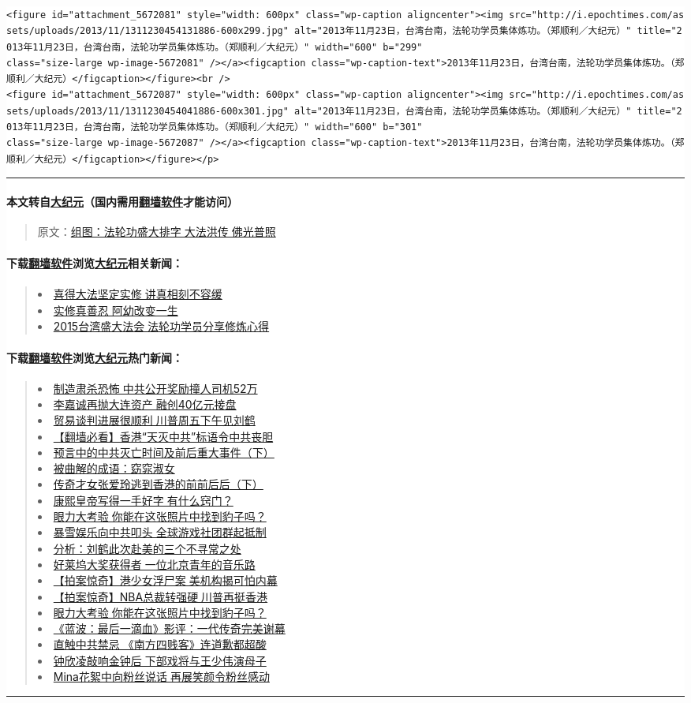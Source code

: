 	<figure id="attachment_5672081" style="width: 600px" class="wp-caption aligncenter"><img src="http://i.epochtimes.com/assets/uploads/2013/11/1311230454131886-600x299.jpg" alt="2013年11月23日，台湾台南，法轮功学员集体炼功。（郑顺利／大纪元）" title="2013年11月23日，台湾台南，法轮功学员集体炼功。（郑顺利／大纪元）" width="600" b="299"
	class="size-large wp-image-5672081" /></a><figcaption class="wp-caption-text">2013年11月23日，台湾台南，法轮功学员集体炼功。（郑顺利／大纪元）</figcaption></figure><br />
	<figure id="attachment_5672087" style="width: 600px" class="wp-caption aligncenter"><img src="http://i.epochtimes.com/assets/uploads/2013/11/1311230454041886-600x301.jpg" alt="2013年11月23日，台湾台南，法轮功学员集体炼功。（郑顺利／大纪元）" title="2013年11月23日，台湾台南，法轮功学员集体炼功。（郑顺利／大纪元）" width="600" b="301"
	class="size-large wp-image-5672087" /></a><figcaption class="wp-caption-text">2013年11月23日，台湾台南，法轮功学员集体炼功。（郑顺利／大纪元）</figcaption></figure></p>
<hr>

#### 本文转自<a href="http://www.epochtimes.com">大纪元</a>（国内需用<a href="https://git.io/JesJV">翻墙软件</a>才能访问）
> 原文：<a href="http://www.epochtimes.com/gb/13/11/25/n4019143.htm">组图：法轮功盛大排字 大法洪传 佛光普照</a>
#### 下载<a href="https://git.io/JesJV">翻墙软件</a>浏览<a href="http://www.epochtimes.com">大纪元</a>相关新闻：
> <li><a href="http://www.epochtimes.com/gb/15/12/6/n4589801.htm">喜得大法坚定实修 讲真相刻不容缓</a></li>
> <li><a href="http://www.epochtimes.com/gb/15/11/27/n4583612.htm">实修真善忍 阿幼改变一生</a></li>
> <li><a href="http://www.epochtimes.com/gb/15/11/29/n4584165.htm">2015台湾盛大法会 法轮功学员分享修炼心得</a></li>

#### 下载<a href="https://git.io/JesJV">翻墙软件</a>浏览<a href="http://www.epochtimes.com">大纪元</a>热门新闻：
> <li><a href="http://www.epochtimes.com/gb/19/10/10/n11581115.htm">制造肃杀恐怖 中共公开奖励撞人司机52万</a></li>
> <li><a href="http://www.epochtimes.com/gb/19/10/10/n11580996.htm">李嘉诚再抛大连资产 融创40亿元接盘</a></li>
> <li><a href="http://www.epochtimes.com/gb/19/10/10/n11581259.htm">贸易谈判进展很顺利 川普周五下午见刘鹤</a></li>
> <li><a href="http://www.epochtimes.com/gb/19/10/10/n11579807.htm">【翻墙必看】香港“天灭中共”标语令中共丧胆</a></li>
> <li><a href="http://www.epochtimes.com/gb/19/9/29/n11554590.htm">预言中的中共灭亡时间及前后重大事件（下）</a></li>
> <li><a href="http://www.epochtimes.com/gb/19/10/4/n11568273.htm">被曲解的成语：窈窕淑女</a></li>
> <li><a href="http://www.epochtimes.com/gb/19/10/2/n11563658.htm">传奇才女张爱玲逃到香港的前前后后（下）</a></li>
> <li><a href="http://www.epochtimes.com/gb/19/9/23/n11539994.htm">康熙皇帝写得一手好字 有什么窍门？</a></li>
> <li><a href="http://www.epochtimes.com/gb/19/10/9/n11577534.htm">眼力大考验 你能在这张照片中找到豹子吗？</a></li>
> <li><a href="http://www.epochtimes.com/gb/19/10/9/n11578774.htm">暴雪娱乐向中共叩头 全球游戏社团群起抵制</a></li>
> <li><a href="http://www.epochtimes.com/gb/19/10/9/n11577528.htm">分析：刘鹤此次赴美的三个不寻常之处</a></li>
> <li><a href="http://www.epochtimes.com/gb/19/10/10/n11580971.htm">好莱坞大奖获得者 一位北京青年的音乐路</a></li>
> <li><a href="http://www.epochtimes.com/gb/19/10/11/n11581423.htm">【拍案惊奇】港少女浮尸案 美机构揭可怕内幕</a></li>
> <li><a href="http://www.epochtimes.com/gb/19/10/9/n11577291.htm">【拍案惊奇】NBA总裁转强硬 川普再挺香港</a></li>
> <li><a href="http://www.epochtimes.com/gb/19/10/9/n11577534.htm">眼力大考验 你能在这张照片中找到豹子吗？</a></li>
> <li><a href="http://www.epochtimes.com/gb/19/10/8/n11576651.htm">《蓝波：最后一滴血》影评：一代传奇完美谢幕</a></li>
> <li><a href="http://www.epochtimes.com/gb/19/10/9/n11577364.htm">直触中共禁忌 《南方四贱客》连道歉都超酸</a></li>
> <li><a href="http://www.epochtimes.com/gb/19/10/9/n11578053.htm">钟欣凌敲响金钟后 下部戏将与王少伟演母子</a></li>
> <li><a href="http://www.epochtimes.com/gb/19/10/9/n11578498.htm">Mina花絮中向粉丝说话 再展笑颜令粉丝感动</a></li>
<hr>
